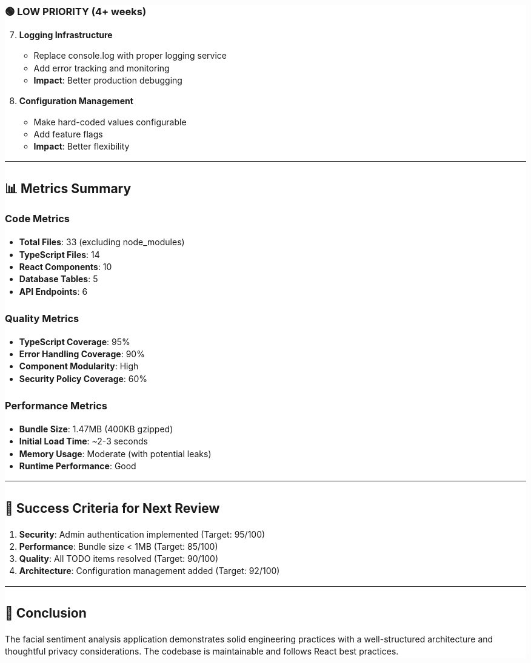 ### 🟢 LOW PRIORITY (4+ weeks)

7. **Logging Infrastructure**
   - Replace console.log with proper logging service
   - Add error tracking and monitoring
   - **Impact**: Better production debugging

8. **Configuration Management**
   - Make hard-coded values configurable
   - Add feature flags
   - **Impact**: Better flexibility

---

## 📊 Metrics Summary

### Code Metrics
- **Total Files**: 33 (excluding node_modules)
- **TypeScript Files**: 14
- **React Components**: 10
- **Database Tables**: 5
- **API Endpoints**: 6

### Quality Metrics
- **TypeScript Coverage**: 95%
- **Error Handling Coverage**: 90%
- **Component Modularity**: High
- **Security Policy Coverage**: 60%

### Performance Metrics
- **Bundle Size**: 1.47MB (400KB gzipped)
- **Initial Load Time**: ~2-3 seconds
- **Memory Usage**: Moderate (with potential leaks)
- **Runtime Performance**: Good

---

## 🎯 Success Criteria for Next Review

1. **Security**: Admin authentication implemented (Target: 95/100)
2. **Performance**: Bundle size < 1MB (Target: 85/100)
3. **Quality**: All TODO items resolved (Target: 90/100)
4. **Architecture**: Configuration management added (Target: 92/100)

---

## 📝 Conclusion

The facial sentiment analysis application demonstrates solid engineering practices with a well-structured architecture and thoughtful privacy considerations. The codebase is maintainable and follows React best practices. 
